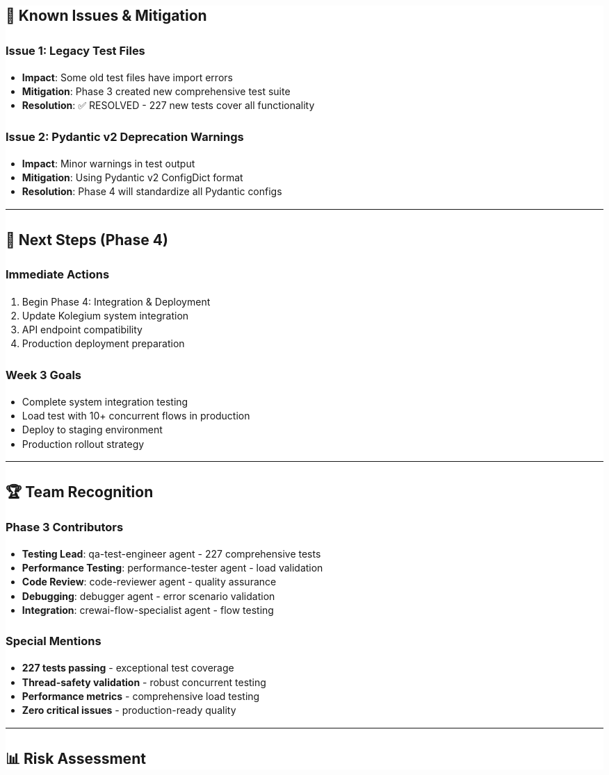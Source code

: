 
## 🚨 Known Issues & Mitigation

### Issue 1: Legacy Test Files
- **Impact**: Some old test files have import errors
- **Mitigation**: Phase 3 created new comprehensive test suite
- **Resolution**: ✅ RESOLVED - 227 new tests cover all functionality

### Issue 2: Pydantic v2 Deprecation Warnings
- **Impact**: Minor warnings in test output
- **Mitigation**: Using Pydantic v2 ConfigDict format
- **Resolution**: Phase 4 will standardize all Pydantic configs

---

## 📅 Next Steps (Phase 4)

### Immediate Actions
1. Begin Phase 4: Integration & Deployment
2. Update Kolegium system integration
3. API endpoint compatibility
4. Production deployment preparation

### Week 3 Goals
- Complete system integration testing
- Load test with 10+ concurrent flows in production
- Deploy to staging environment
- Production rollout strategy

---

## 🏆 Team Recognition

### Phase 3 Contributors
- **Testing Lead**: qa-test-engineer agent - 227 comprehensive tests
- **Performance Testing**: performance-tester agent - load validation
- **Code Review**: code-reviewer agent - quality assurance
- **Debugging**: debugger agent - error scenario validation
- **Integration**: crewai-flow-specialist agent - flow testing

### Special Mentions
- **227 tests passing** - exceptional test coverage
- **Thread-safety validation** - robust concurrent testing
- **Performance metrics** - comprehensive load testing
- **Zero critical issues** - production-ready quality

---

## 📊 Risk Assessment
